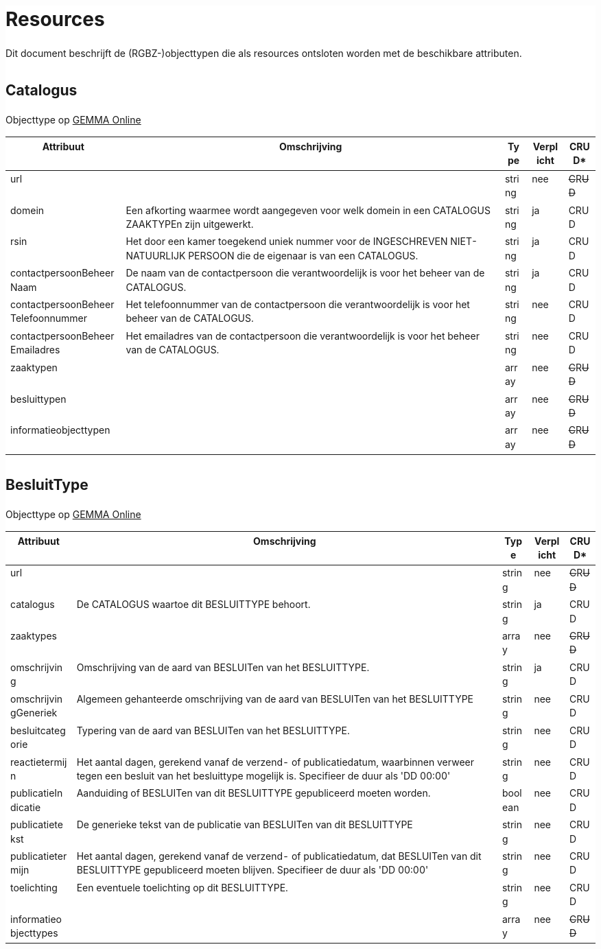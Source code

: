 # Resources

Dit document beschrijft de (RGBZ-)objecttypen die als resources ontsloten
worden met de beschikbare attributen.


## Catalogus

Objecttype op [GEMMA Online](https://www.gemmaonline.nl/index.php/Imztc_2.1/doc/objecttype/catalogus)

| Attribuut | Omschrijving | Type | Verplicht | CRUD* |
| --- | --- | --- | --- | --- |
| url |  | string | nee | ~~C~~​R​~~U~~​~~D~~ |
| domein | Een afkorting waarmee wordt aangegeven voor welk domein in een CATALOGUS ZAAKTYPEn zijn uitgewerkt. | string | ja | C​R​U​D |
| rsin | Het door een kamer toegekend uniek nummer voor de INGESCHREVEN NIET-NATUURLIJK PERSOON die de eigenaar is van een CATALOGUS. | string | ja | C​R​U​D |
| contactpersoonBeheerNaam | De naam van de contactpersoon die verantwoordelijk is voor het beheer van de CATALOGUS. | string | ja | C​R​U​D |
| contactpersoonBeheerTelefoonnummer | Het telefoonnummer van de contactpersoon die verantwoordelijk is voor het beheer van de CATALOGUS. | string | nee | C​R​U​D |
| contactpersoonBeheerEmailadres | Het emailadres van de contactpersoon die verantwoordelijk is voor het beheer van de CATALOGUS. | string | nee | C​R​U​D |
| zaaktypen |  | array | nee | ~~C~~​R​~~U~~​~~D~~ |
| besluittypen |  | array | nee | ~~C~~​R​~~U~~​~~D~~ |
| informatieobjecttypen |  | array | nee | ~~C~~​R​~~U~~​~~D~~ |

## BesluitType

Objecttype op [GEMMA Online](https://www.gemmaonline.nl/index.php/Imztc_2.1/doc/objecttype/besluittype)

| Attribuut | Omschrijving | Type | Verplicht | CRUD* |
| --- | --- | --- | --- | --- |
| url |  | string | nee | ~~C~~​R​~~U~~​~~D~~ |
| catalogus | De CATALOGUS waartoe dit BESLUITTYPE behoort. | string | ja | C​R​U​D |
| zaaktypes |  | array | nee | ~~C~~​R​~~U~~​~~D~~ |
| omschrijving | Omschrijving van de aard van BESLUITen van het BESLUITTYPE. | string | ja | C​R​U​D |
| omschrijvingGeneriek | Algemeen gehanteerde omschrijving van de aard van BESLUITen van het BESLUITTYPE | string | nee | C​R​U​D |
| besluitcategorie | Typering van de aard van BESLUITen van het BESLUITTYPE. | string | nee | C​R​U​D |
| reactietermijn | Het aantal dagen, gerekend vanaf de verzend- of publicatiedatum, waarbinnen verweer tegen een besluit van het besluittype mogelijk is. Specifieer de duur als &#39;DD 00:00&#39; | string | nee | C​R​U​D |
| publicatieIndicatie | Aanduiding of BESLUITen van dit BESLUITTYPE gepubliceerd moeten worden. | boolean | nee | C​R​U​D |
| publicatietekst | De generieke tekst van de publicatie van BESLUITen van dit BESLUITTYPE | string | nee | C​R​U​D |
| publicatietermijn | Het aantal dagen, gerekend vanaf de verzend- of publicatiedatum, dat BESLUITen van dit BESLUITTYPE gepubliceerd moeten blijven. Specifieer de duur als &#39;DD 00:00&#39; | string | nee | C​R​U​D |
| toelichting | Een eventuele toelichting op dit BESLUITTYPE. | string | nee | C​R​U​D |
| informatieobjecttypes |  | array | nee | ~~C~~​R​~~U~~​~~D~~ |
